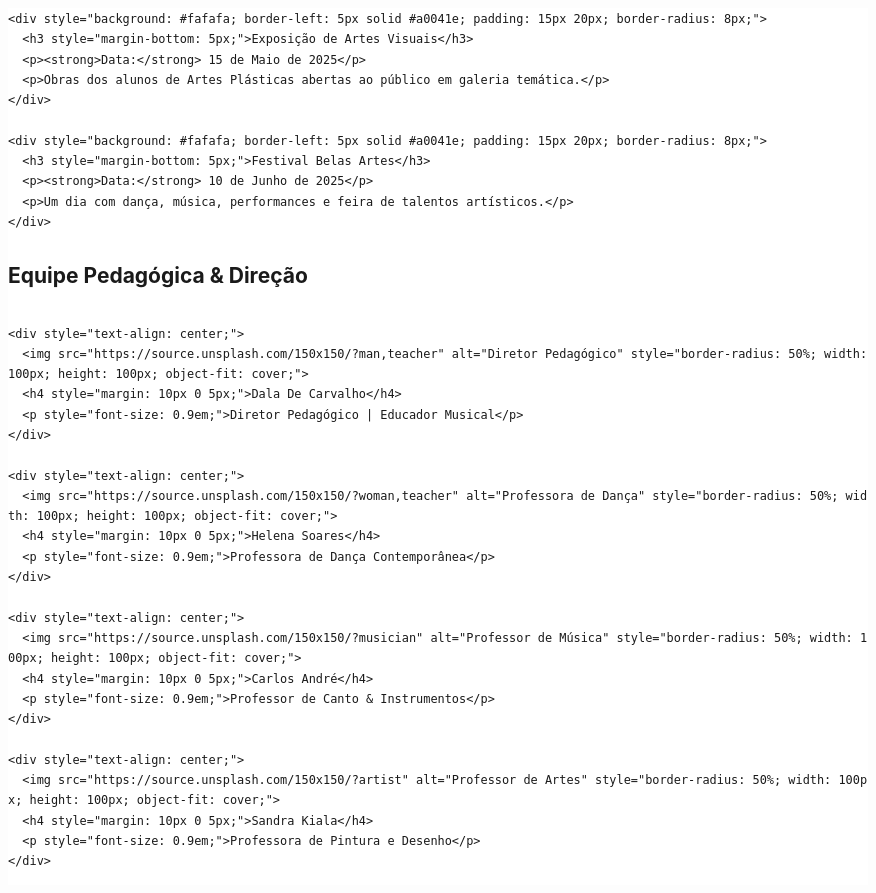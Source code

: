     <div style="background: #fafafa; border-left: 5px solid #a0041e; padding: 15px 20px; border-radius: 8px;">
      <h3 style="margin-bottom: 5px;">Exposição de Artes Visuais</h3>
      <p><strong>Data:</strong> 15 de Maio de 2025</p>
      <p>Obras dos alunos de Artes Plásticas abertas ao público em galeria temática.</p>
    </div>

    <div style="background: #fafafa; border-left: 5px solid #a0041e; padding: 15px 20px; border-radius: 8px;">
      <h3 style="margin-bottom: 5px;">Festival Belas Artes</h3>
      <p><strong>Data:</strong> 10 de Junho de 2025</p>
      <p>Um dia com dança, música, performances e feira de talentos artísticos.</p>
    </div>

  </div>
  </div>
    </div>
  </div>

  <div class="highlight" id="equipa">
  <h2>Equipe Pedagógica & Direção</h2>
  <div style="display: grid; grid-template-columns: repeat(auto-fit, minmax(220px, 1fr)); gap: 20px;">

    <div style="text-align: center;">
      <img src="https://source.unsplash.com/150x150/?man,teacher" alt="Diretor Pedagógico" style="border-radius: 50%; width: 100px; height: 100px; object-fit: cover;">
      <h4 style="margin: 10px 0 5px;">Dala De Carvalho</h4>
      <p style="font-size: 0.9em;">Diretor Pedagógico | Educador Musical</p>
    </div>

    <div style="text-align: center;">
      <img src="https://source.unsplash.com/150x150/?woman,teacher" alt="Professora de Dança" style="border-radius: 50%; width: 100px; height: 100px; object-fit: cover;">
      <h4 style="margin: 10px 0 5px;">Helena Soares</h4>
      <p style="font-size: 0.9em;">Professora de Dança Contemporânea</p>
    </div>

    <div style="text-align: center;">
      <img src="https://source.unsplash.com/150x150/?musician" alt="Professor de Música" style="border-radius: 50%; width: 100px; height: 100px; object-fit: cover;">
      <h4 style="margin: 10px 0 5px;">Carlos André</h4>
      <p style="font-size: 0.9em;">Professor de Canto & Instrumentos</p>
    </div>

    <div style="text-align: center;">
      <img src="https://source.unsplash.com/150x150/?artist" alt="Professor de Artes" style="border-radius: 50%; width: 100px; height: 100px; object-fit: cover;">
      <h4 style="margin: 10px 0 5px;">Sandra Kiala</h4>
      <p style="font-size: 0.9em;">Professora de Pintura e Desenho</p>
    </div>

  </div>
  </div>
      </div>
    </div>
  </div>
